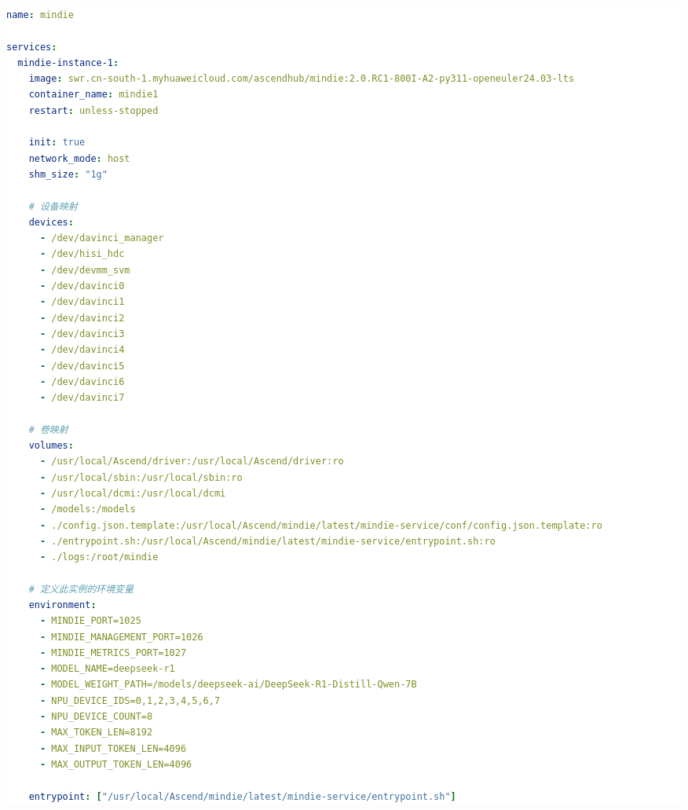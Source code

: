 ```yaml
name: mindie

services:
  mindie-instance-1:
    image: swr.cn-south-1.myhuaweicloud.com/ascendhub/mindie:2.0.RC1-800I-A2-py311-openeuler24.03-lts
    container_name: mindie1
    restart: unless-stopped

    init: true
    network_mode: host
    shm_size: "1g"

    # 设备映射
    devices:
      - /dev/davinci_manager
      - /dev/hisi_hdc
      - /dev/devmm_svm
      - /dev/davinci0
      - /dev/davinci1
      - /dev/davinci2
      - /dev/davinci3
      - /dev/davinci4
      - /dev/davinci5
      - /dev/davinci6
      - /dev/davinci7

    # 卷映射
    volumes:
      - /usr/local/Ascend/driver:/usr/local/Ascend/driver:ro
      - /usr/local/sbin:/usr/local/sbin:ro
      - /usr/local/dcmi:/usr/local/dcmi
      - /models:/models
      - ./config.json.template:/usr/local/Ascend/mindie/latest/mindie-service/conf/config.json.template:ro
      - ./entrypoint.sh:/usr/local/Ascend/mindie/latest/mindie-service/entrypoint.sh:ro
      - ./logs:/root/mindie

    # 定义此实例的环境变量
    environment:
      - MINDIE_PORT=1025
      - MINDIE_MANAGEMENT_PORT=1026
      - MINDIE_METRICS_PORT=1027
      - MODEL_NAME=deepseek-r1
      - MODEL_WEIGHT_PATH=/models/deepseek-ai/DeepSeek-R1-Distill-Qwen-7B
      - NPU_DEVICE_IDS=0,1,2,3,4,5,6,7
      - NPU_DEVICE_COUNT=8
      - MAX_TOKEN_LEN=8192
      - MAX_INPUT_TOKEN_LEN=4096
      - MAX_OUTPUT_TOKEN_LEN=4096

    entrypoint: ["/usr/local/Ascend/mindie/latest/mindie-service/entrypoint.sh"]
```
